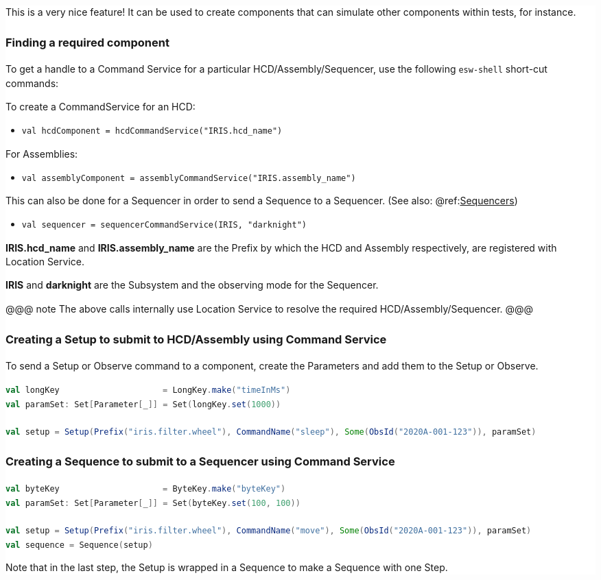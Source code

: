 ```bash
```

This is a very nice feature!  It can be used to create components that can simulate other components within tests, for instance.

### Finding a required component

To get a handle to a Command Service for a particular HCD/Assembly/Sequencer, use the following `esw-shell` short-cut
commands:

To create a CommandService for an HCD:

- `val hcdComponent = hcdCommandService("IRIS.hcd_name")`

For Assemblies:

- `val assemblyComponent = assemblyCommandService("IRIS.assembly_name")`

This can also be done for a Sequencer in order to send a Sequence to a Sequencer. (See also: @ref:[Sequencers](../sequencer-tech.md))

- `val sequencer = sequencerCommandService(IRIS, "darknight")`

**IRIS.hcd_name** and **IRIS.assembly_name** are the Prefix by which the HCD and Assembly respectively, are registered with Location Service.

**IRIS** and **darknight** are the Subsystem and the observing mode for the Sequencer.

@@@ note
The above calls internally use Location Service to resolve the required HCD/Assembly/Sequencer.
@@@

### Creating a Setup to submit to HCD/Assembly using Command Service
To send a Setup or Observe command to a component, create the Parameters and add them to the Setup or Observe.

```scala
val longKey                     = LongKey.make("timeInMs")
val paramSet: Set[Parameter[_]] = Set(longKey.set(1000))

val setup = Setup(Prefix("iris.filter.wheel"), CommandName("sleep"), Some(ObsId("2020A-001-123")), paramSet)
```

### Creating a Sequence to submit to a Sequencer using Command Service

```scala
val byteKey                     = ByteKey.make("byteKey")
val paramSet: Set[Parameter[_]] = Set(byteKey.set(100, 100))

val setup = Setup(Prefix("iris.filter.wheel"), CommandName("move"), Some(ObsId("2020A-001-123")), paramSet)
val sequence = Sequence(setup)
```
Note that in the last step, the Setup is wrapped in a Sequence to make a Sequence with one Step.
